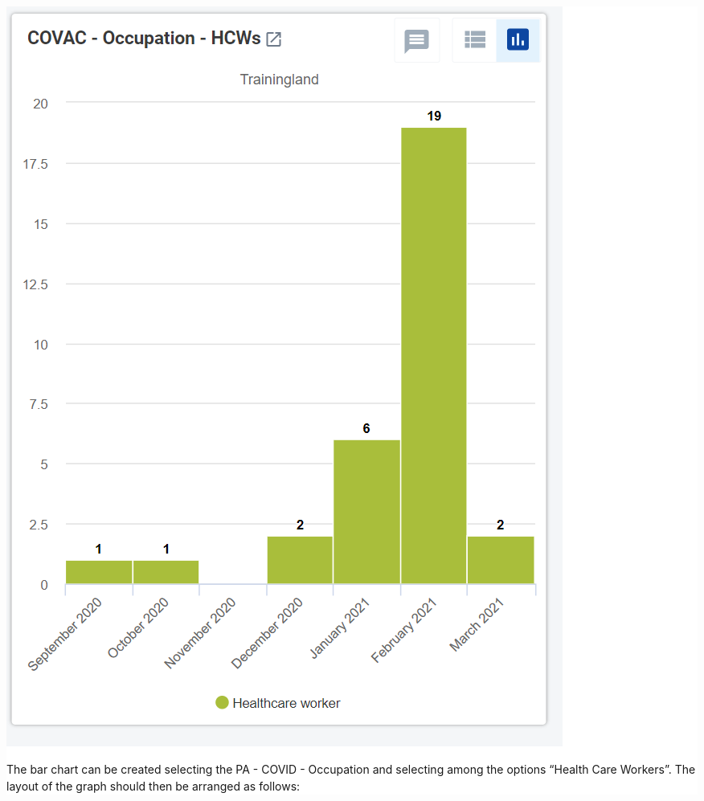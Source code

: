 ![alt_text](resources/images/Covac_eventchart3.png)

The bar chart can be created selecting the PA - COVID - Occupation and selecting among the options “Health Care Workers”. The layout of the graph should then be arranged as follows:

